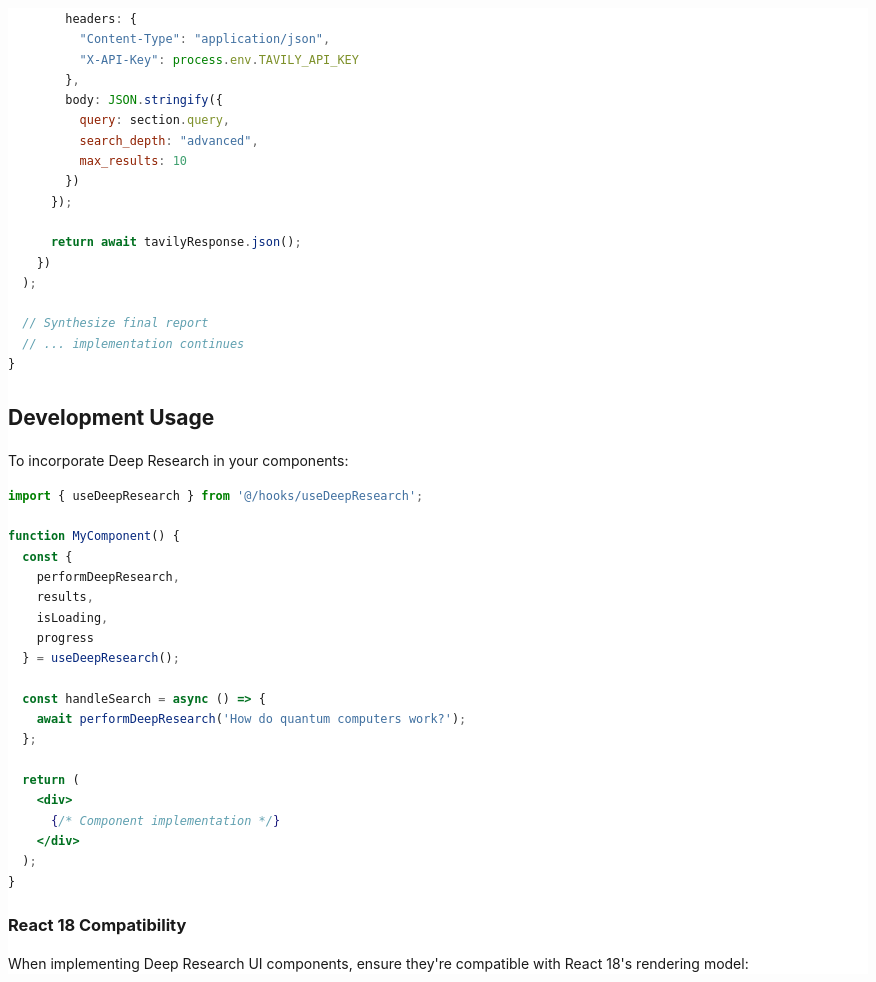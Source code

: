 ```javascript
        headers: {
          "Content-Type": "application/json",
          "X-API-Key": process.env.TAVILY_API_KEY
        },
        body: JSON.stringify({
          query: section.query,
          search_depth: "advanced",
          max_results: 10
        })
      });
      
      return await tavilyResponse.json();
    })
  );
  
  // Synthesize final report
  // ... implementation continues
}
```

## Development Usage

To incorporate Deep Research in your components:

```jsx
import { useDeepResearch } from '@/hooks/useDeepResearch';

function MyComponent() {
  const { 
    performDeepResearch, 
    results, 
    isLoading,
    progress
  } = useDeepResearch();
  
  const handleSearch = async () => {
    await performDeepResearch('How do quantum computers work?');
  };
  
  return (
    <div>
      {/* Component implementation */}
    </div>
  );
}
```

### React 18 Compatibility

When implementing Deep Research UI components, ensure they're compatible with React 18's rendering model:
